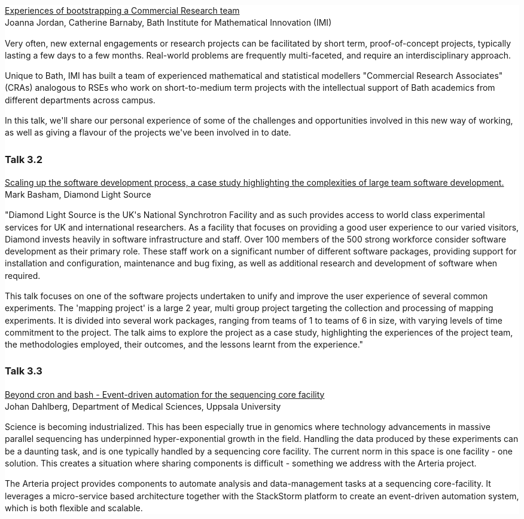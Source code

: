 <a href="https://drive.google.com/open?id=0BxBBX2agSwZhUmZUYTNyeDY5Yzg">Experiences of bootstrapping a Commercial Research team</a><br/>
Joanna Jordan, Catherine Barnaby, Bath Institute for Mathematical Innovation (IMI)<br/>

Very often, new external engagements or research projects can be facilitated by short term, proof-of-concept projects, typically lasting a few days to a few months. Real-world problems are frequently multi-faceted, and require an interdisciplinary approach. 
 
Unique to Bath, IMI has built a team of experienced mathematical and statistical modellers "Commercial Research Associates" (CRAs) analogous to RSEs who work on short-to-medium term projects with the intellectual support of Bath academics from different departments across campus. 

In this talk, we'll share our personal experience of some of the challenges and opportunities involved in this new way of working, as well as giving a flavour of the projects we've been involved in to date.




### <a name="T3.2"></a>Talk 3.2

<a href="https://drive.google.com/open?id=0BxBBX2agSwZhd0RuNE5uRkd6bHc">Scaling up the software development process, a case study highlighting the complexities of large team software development.</a><br/>
Mark Basham, Diamond Light Source<br/>

"Diamond Light Source is the UK's National Synchrotron Facility and as such provides access to world class experimental services for UK and international researchers. As a facility that focuses on providing a good user experience to our varied visitors, Diamond invests heavily in software infrastructure and staff. Over 100 members of the 500 strong workforce consider software development as their primary role. These staff work on a significant number of different software packages, providing support for installation and configuration, maintenance and bug fixing, as well as additional research and development of software when required.
 
This talk focuses on one of the software projects undertaken to unify and improve the user experience of several common experiments. The 'mapping project' is a large 2 year, multi group project targeting the collection and processing of mapping experiments. It is divided into several work packages, ranging from teams of 1 to teams of 6 in size, with varying levels of time commitment to the project. The talk aims to explore the project as a case study, highlighting the experiences of the project team, the methodologies employed, their outcomes, and the lessons learnt from the experience."

 
### <a name="T3.3"></a>Talk 3.3

<a href="https://drive.google.com/open?id=0BxBBX2agSwZhZ2xpc2x2bUd3d2c">Beyond cron and bash - Event-driven automation for the sequencing core facility</a><br/>
Johan Dahlberg, Department of Medical Sciences, Uppsala University<br/>

Science is becoming industrialized. This has been especially true in genomics where technology advancements in massive parallel sequencing has underpinned hyper-exponential growth in the field. Handling the data produced by these experiments can be a daunting task, and is one typically handled by a sequencing core facility. The current norm in this space is one facility - one solution. This creates a situation where sharing components is difficult - something we address with the Arteria project.
 
The Arteria project provides components to automate analysis and data-management tasks at a sequencing core-facility. It leverages a micro-service based architecture together with the StackStorm platform to create an event-driven automation system, which is both flexible and scalable. 
 